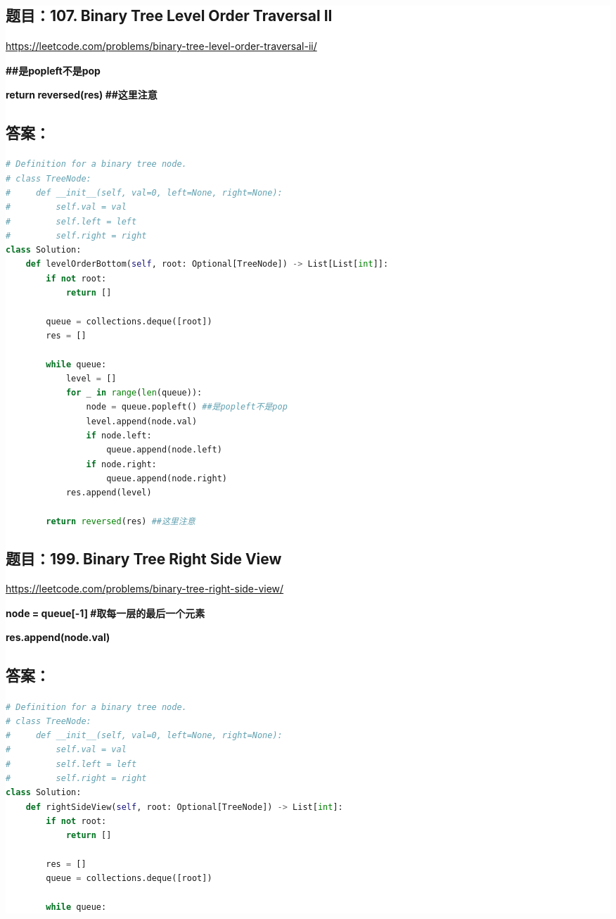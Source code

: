 ## 题目：107. Binary Tree Level Order Traversal II
https://leetcode.com/problems/binary-tree-level-order-traversal-ii/

**##是popleft不是pop**

**return reversed(res) ##这里注意**

## 答案：
```python
# Definition for a binary tree node.
# class TreeNode:
#     def __init__(self, val=0, left=None, right=None):
#         self.val = val
#         self.left = left
#         self.right = right
class Solution:
    def levelOrderBottom(self, root: Optional[TreeNode]) -> List[List[int]]:
        if not root:
            return []
        
        queue = collections.deque([root])
        res = []
        
        while queue:
            level = []
            for _ in range(len(queue)):
                node = queue.popleft() ##是popleft不是pop
                level.append(node.val)
                if node.left:
                    queue.append(node.left)
                if node.right:
                    queue.append(node.right)
            res.append(level)
            
        return reversed(res) ##这里注意

```


## 题目：199. Binary Tree Right Side View
https://leetcode.com/problems/binary-tree-right-side-view/

**node = queue[-1] #取每一层的最后一个元素**

**res.append(node.val)**

## 答案：
```python
# Definition for a binary tree node.
# class TreeNode:
#     def __init__(self, val=0, left=None, right=None):
#         self.val = val
#         self.left = left
#         self.right = right
class Solution:
    def rightSideView(self, root: Optional[TreeNode]) -> List[int]:
        if not root:
            return []
    
        res = []
        queue = collections.deque([root])
        
        while queue:
```